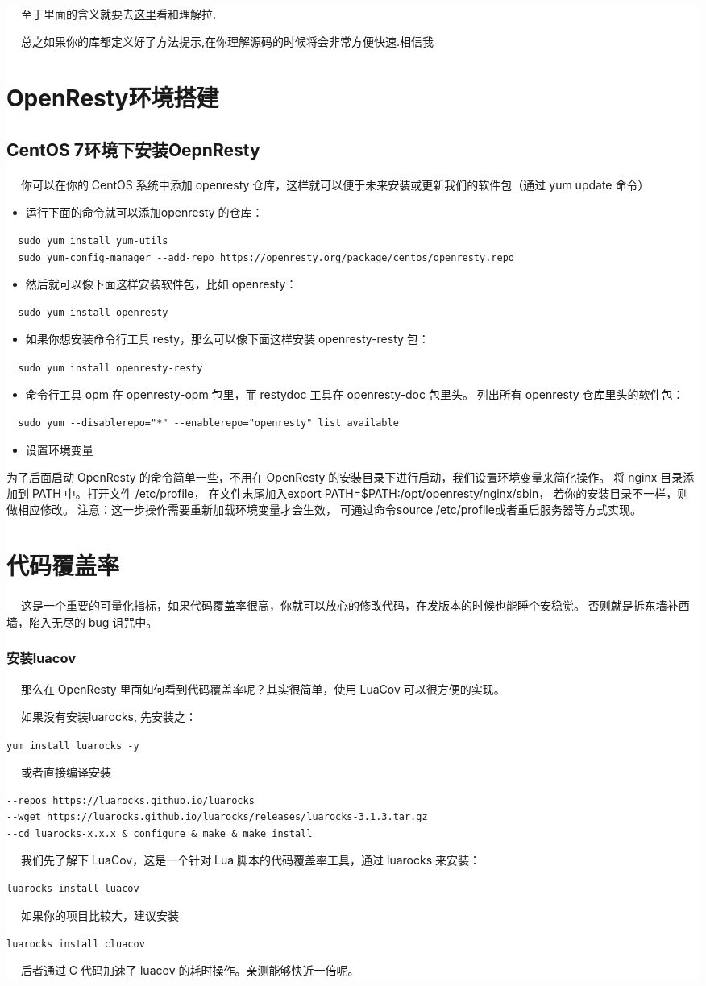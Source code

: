   &emsp; 至于里面的含义就要去[这里](https://emmylua.github.io/zh_CN/)看和理解拉.

  &emsp; 总之如果你的库都定义好了方法提示,在你理解源码的时候将会非常方便快速.相信我
  
OpenResty环境搭建
==================
 
## CentOS 7环境下安装OepnResty
 
  &emsp; 你可以在你的 CentOS 系统中添加 openresty 仓库，这样就可以便于未来安装或更新我们的软件包（通过 yum update 命令）
  - 运行下面的命令就可以添加openresty 的仓库：
  ```
    sudo yum install yum-utils
    sudo yum-config-manager --add-repo https://openresty.org/package/centos/openresty.repo
  ```
  - 然后就可以像下面这样安装软件包，比如 openresty：
  ```
    sudo yum install openresty
  ```
  - 如果你想安装命令行工具 resty，那么可以像下面这样安装 openresty-resty 包：
  ```
    sudo yum install openresty-resty
  ```
  - 命令行工具 opm 在 openresty-opm 包里，而 restydoc 工具在 openresty-doc 包里头。
    列出所有 openresty 仓库里头的软件包：
  ```
    sudo yum --disablerepo="*" --enablerepo="openresty" list available
  ```
  - 设置环境变量
  
  为了后面启动 OpenResty 的命令简单一些，不用在 OpenResty 的安装目录下进行启动，我们设置环境变量来简化操作。 将 
  nginx 目录添加到 PATH 中。打开文件 /etc/profile， 在文件末尾加入export PATH=$PATH:/opt/openresty/nginx/sbin，
  若你的安装目录不一样，则做相应修改。 注意：这一步操作需要重新加载环境变量才会生效，
  可通过命令source /etc/profile或者重启服务器等方式实现。
  
代码覆盖率
============
  &emsp; 这是一个重要的可量化指标，如果代码覆盖率很高，你就可以放心的修改代码，在发版本的时候也能睡个安稳觉。
  否则就是拆东墙补西墙，陷入无尽的 bug 诅咒中。

### 安装luacov
  &emsp; 那么在 OpenResty 里面如何看到代码覆盖率呢？其实很简单，使用 LuaCov 可以很方便的实现。

  &emsp; 如果没有安装luarocks, 先安装之：
  ```
  yum install luarocks -y  
  ```
  &emsp; 或者直接编译安装
  ```
  --repos https://luarocks.github.io/luarocks
  --wget https://luarocks.github.io/luarocks/releases/luarocks-3.1.3.tar.gz
  --cd luarocks-x.x.x & configure & make & make install
  ```
  &emsp; 我们先了解下 LuaCov，这是一个针对 Lua 脚本的代码覆盖率工具，通过 luarocks 来安装：
  ```
  luarocks install luacov
  ```
  &emsp; 如果你的项目比较大，建议安装
  ```
  luarocks install cluacov
  ```
  &emsp; 后者通过 C 代码加速了 luacov 的耗时操作。亲测能够快近一倍呢。

